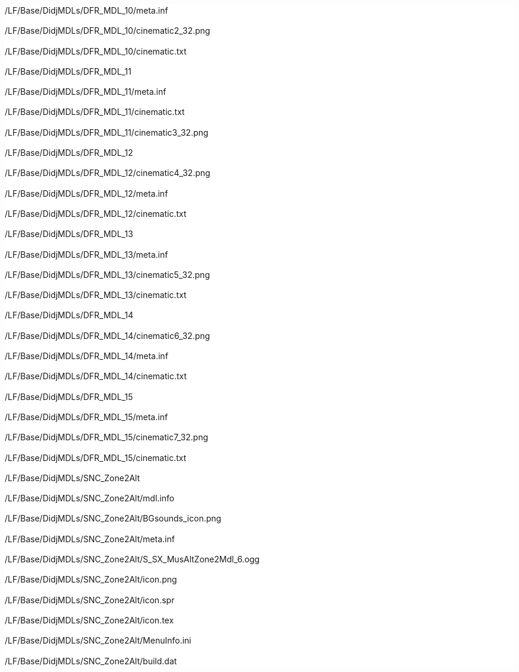 /LF/Base/DidjMDLs/DFR\_MDL\_10/meta.inf

/LF/Base/DidjMDLs/DFR\_MDL\_10/cinematic2\_32.png

/LF/Base/DidjMDLs/DFR\_MDL\_10/cinematic.txt

/LF/Base/DidjMDLs/DFR\_MDL\_11

/LF/Base/DidjMDLs/DFR\_MDL\_11/meta.inf

/LF/Base/DidjMDLs/DFR\_MDL\_11/cinematic.txt

/LF/Base/DidjMDLs/DFR\_MDL\_11/cinematic3\_32.png

/LF/Base/DidjMDLs/DFR\_MDL\_12

/LF/Base/DidjMDLs/DFR\_MDL\_12/cinematic4\_32.png

/LF/Base/DidjMDLs/DFR\_MDL\_12/meta.inf

/LF/Base/DidjMDLs/DFR\_MDL\_12/cinematic.txt

/LF/Base/DidjMDLs/DFR\_MDL\_13

/LF/Base/DidjMDLs/DFR\_MDL\_13/meta.inf

/LF/Base/DidjMDLs/DFR\_MDL\_13/cinematic5\_32.png

/LF/Base/DidjMDLs/DFR\_MDL\_13/cinematic.txt

/LF/Base/DidjMDLs/DFR\_MDL\_14

/LF/Base/DidjMDLs/DFR\_MDL\_14/cinematic6\_32.png

/LF/Base/DidjMDLs/DFR\_MDL\_14/meta.inf

/LF/Base/DidjMDLs/DFR\_MDL\_14/cinematic.txt

/LF/Base/DidjMDLs/DFR\_MDL\_15

/LF/Base/DidjMDLs/DFR\_MDL\_15/meta.inf

/LF/Base/DidjMDLs/DFR\_MDL\_15/cinematic7\_32.png

/LF/Base/DidjMDLs/DFR\_MDL\_15/cinematic.txt

/LF/Base/DidjMDLs/SNC\_Zone2Alt

/LF/Base/DidjMDLs/SNC\_Zone2Alt/mdl.info

/LF/Base/DidjMDLs/SNC\_Zone2Alt/BGsounds\_icon.png

/LF/Base/DidjMDLs/SNC\_Zone2Alt/meta.inf

/LF/Base/DidjMDLs/SNC\_Zone2Alt/S\_SX\_MusAltZone2Mdl\_6.ogg

/LF/Base/DidjMDLs/SNC\_Zone2Alt/icon.png

/LF/Base/DidjMDLs/SNC\_Zone2Alt/icon.spr

/LF/Base/DidjMDLs/SNC\_Zone2Alt/icon.tex

/LF/Base/DidjMDLs/SNC\_Zone2Alt/MenuInfo.ini

/LF/Base/DidjMDLs/SNC\_Zone2Alt/build.dat
